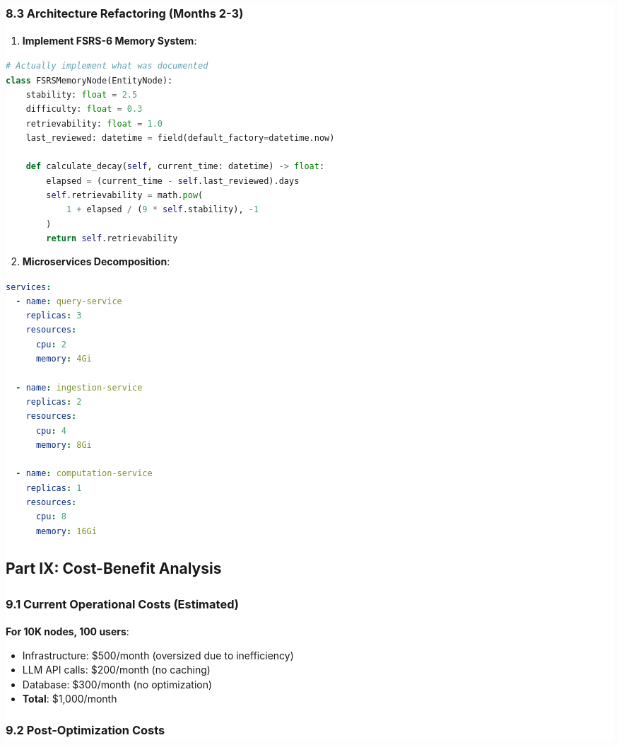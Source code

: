 ### 8.3 Architecture Refactoring (Months 2-3)

1. **Implement FSRS-6 Memory System**:
```python
# Actually implement what was documented
class FSRSMemoryNode(EntityNode):
    stability: float = 2.5
    difficulty: float = 0.3
    retrievability: float = 1.0
    last_reviewed: datetime = field(default_factory=datetime.now)
    
    def calculate_decay(self, current_time: datetime) -> float:
        elapsed = (current_time - self.last_reviewed).days
        self.retrievability = math.pow(
            1 + elapsed / (9 * self.stability), -1
        )
        return self.retrievability
```

2. **Microservices Decomposition**:
```yaml
services:
  - name: query-service
    replicas: 3
    resources:
      cpu: 2
      memory: 4Gi
    
  - name: ingestion-service
    replicas: 2
    resources:
      cpu: 4
      memory: 8Gi
    
  - name: computation-service
    replicas: 1
    resources:
      cpu: 8
      memory: 16Gi
```

## Part IX: Cost-Benefit Analysis

### 9.1 Current Operational Costs (Estimated)

**For 10K nodes, 100 users**:
- Infrastructure: $500/month (oversized due to inefficiency)
- LLM API calls: $200/month (no caching)
- Database: $300/month (no optimization)
- **Total**: $1,000/month

### 9.2 Post-Optimization Costs
